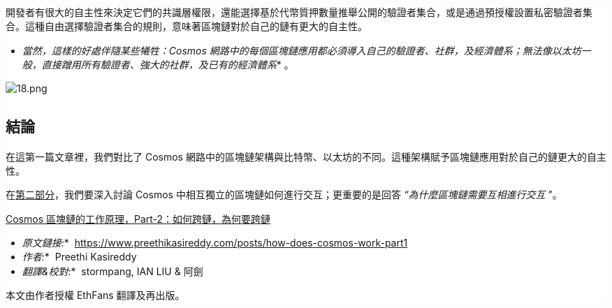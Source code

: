開發者有很大的自主性來決定它們的共識層權限，還能選擇基於代幣質押數量推舉公開的驗證者集合，或是通過預授權設置私密驗證者集合。這種自由選擇驗證者集合的規則，意味著區塊鏈對於自己的鏈有更大的自主性。

* *當然，這樣的好處伴隨某些犧牲：Cosmos 網路中的每個區塊鏈應用都必須導入自己的驗證者、社群，及經濟體系；無法像以太坊一般，直接蹭用所有驗證者、強大的社群，及已有的經濟體系** 。

![18.png](https://upyun-assets.ethfans.org/uploads/photo/image/69cf0583a75c44a9bc5576bb983fbe82.png)

## 結論

在這第一篇文章裡，我們對比了 Cosmos 網路中的區塊鏈架構與比特幣、以太坊的不同。這種架構賦予區塊鏈應用對於自己的鏈更大的自主性。

在[第二部分](https://www.preethikasireddy.com/posts/how-does-cosmos-work-part2)，我們要深入討論 Cosmos 中相互獨立的區塊鏈如何進行交互；更重要的是回答 *“為什麼區塊鏈需要互相進行交互* ”。

[Cosmos 區塊鏈的工作原理，Part-2：如何跨鏈，為何要跨鏈](https://ethfans.org/posts/how-does-cosmos-work-part2)

* *原文鏈接:**  https://www.preethikasireddy.com/posts/how-does-cosmos-work-part1
* *作者:**  Preethi Kasireddy
* *翻譯&校對:**  stormpang, IAN LIU & 阿劍

本文由作者授權 EthFans 翻譯及再出版。
